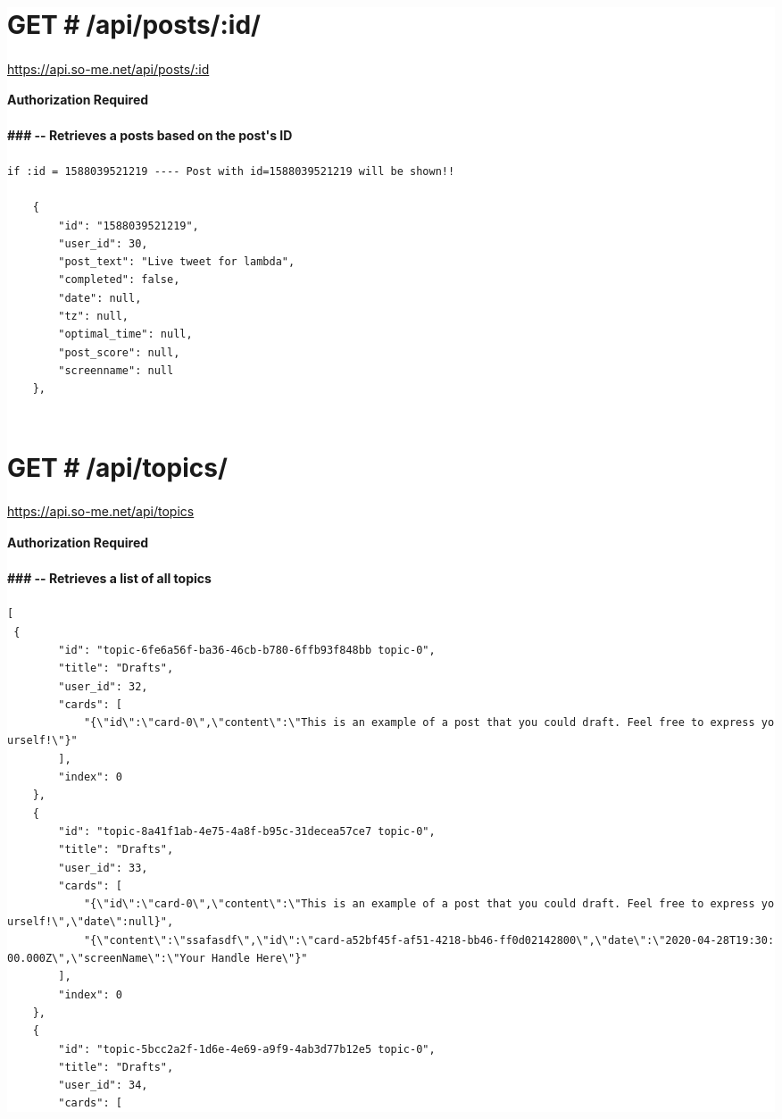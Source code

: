 # GET # /api/posts/:id/

<https://api.so-me.net/api/posts/:id>

**Authorization Required**

#### ### -- Retrieves a posts based on the post's ID

```
if :id = 1588039521219 ---- Post with id=1588039521219 will be shown!!

    {
        "id": "1588039521219",
        "user_id": 30,
        "post_text": "Live tweet for lambda",
        "completed": false,
        "date": null,
        "tz": null,
        "optimal_time": null,
        "post_score": null,
        "screenname": null
    },


```

# GET # /api/topics/

<https://api.so-me.net/api/topics>

**Authorization Required**

#### ### -- Retrieves a list of all topics

```
[
 {
        "id": "topic-6fe6a56f-ba36-46cb-b780-6ffb93f848bb topic-0",
        "title": "Drafts",
        "user_id": 32,
        "cards": [
            "{\"id\":\"card-0\",\"content\":\"This is an example of a post that you could draft. Feel free to express yourself!\"}"
        ],
        "index": 0
    },
    {
        "id": "topic-8a41f1ab-4e75-4a8f-b95c-31decea57ce7 topic-0",
        "title": "Drafts",
        "user_id": 33,
        "cards": [
            "{\"id\":\"card-0\",\"content\":\"This is an example of a post that you could draft. Feel free to express yourself!\",\"date\":null}",
            "{\"content\":\"ssafasdf\",\"id\":\"card-a52bf45f-af51-4218-bb46-ff0d02142800\",\"date\":\"2020-04-28T19:30:00.000Z\",\"screenName\":\"Your Handle Here\"}"
        ],
        "index": 0
    },
    {
        "id": "topic-5bcc2a2f-1d6e-4e69-a9f9-4ab3d77b12e5 topic-0",
        "title": "Drafts",
        "user_id": 34,
        "cards": [
```